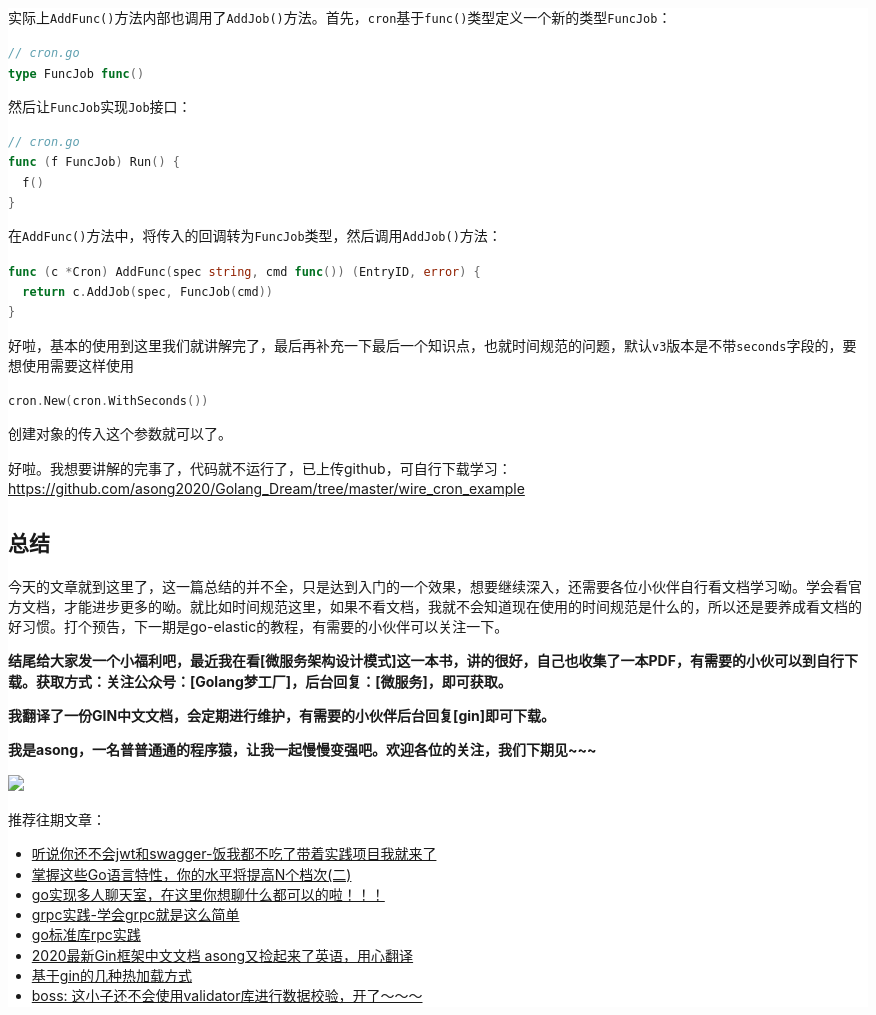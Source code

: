 实际上`AddFunc()`方法内部也调用了`AddJob()`方法。首先，`cron`基于`func()`类型定义一个新的类型`FuncJob`：

```go
// cron.go
type FuncJob func()
```

然后让`FuncJob`实现`Job`接口：

```go
// cron.go
func (f FuncJob) Run() {
  f()
}
```

在`AddFunc()`方法中，将传入的回调转为`FuncJob`类型，然后调用`AddJob()`方法：

```go
func (c *Cron) AddFunc(spec string, cmd func()) (EntryID, error) {
  return c.AddJob(spec, FuncJob(cmd))
}
```



好啦，基本的使用到这里我们就讲解完了，最后再补充一下最后一个知识点，也就时间规范的问题，默认`v3`版本是不带`seconds`字段的，要想使用需要这样使用

```go
cron.New(cron.WithSeconds())
```

创建对象的传入这个参数就可以了。

好啦。我想要讲解的完事了，代码就不运行了，已上传github，可自行下载学习：https://github.com/asong2020/Golang_Dream/tree/master/wire_cron_example



## 总结

今天的文章就到这里了，这一篇总结的并不全，只是达到入门的一个效果，想要继续深入，还需要各位小伙伴自行看文档学习呦。学会看官方文档，才能进步更多的呦。就比如时间规范这里，如果不看文档，我就不会知道现在使用的时间规范是什么的，所以还是要养成看文档的好习惯。打个预告，下一期是go-elastic的教程，有需要的小伙伴可以关注一下。

**结尾给大家发一个小福利吧，最近我在看[微服务架构设计模式]这一本书，讲的很好，自己也收集了一本PDF，有需要的小伙可以到自行下载。获取方式：关注公众号：[Golang梦工厂]，后台回复：[微服务]，即可获取。**

**我翻译了一份GIN中文文档，会定期进行维护，有需要的小伙伴后台回复[gin]即可下载。**

**我是asong，一名普普通通的程序猿，让我一起慢慢变强吧。欢迎各位的关注，我们下期见~~~**

![](https://song-oss.oss-cn-beijing.aliyuncs.com/wx/qrcode_for_gh_efed4775ba73_258.jpg)

推荐往期文章：

- [听说你还不会jwt和swagger-饭我都不吃了带着实践项目我就来了](https://mp.weixin.qq.com/s/z-PGZE84STccvfkf8ehTgA)
- [掌握这些Go语言特性，你的水平将提高N个档次(二)](https://mp.weixin.qq.com/s/7yyo83SzgQbEB7QWGY7k-w)
- [go实现多人聊天室，在这里你想聊什么都可以的啦！！！](https://mp.weixin.qq.com/s/H7F85CncQNdnPsjvGiemtg)
- [grpc实践-学会grpc就是这么简单](https://mp.weixin.qq.com/s/mOkihZEO7uwEAnnRKGdkLA)
- [go标准库rpc实践](https://mp.weixin.qq.com/s/d0xKVe_Cq1WsUGZxIlU8mw)
- [2020最新Gin框架中文文档 asong又捡起来了英语，用心翻译](https://mp.weixin.qq.com/s/vx8A6EEO2mgEMteUZNzkDg)
- [基于gin的几种热加载方式](https://mp.weixin.qq.com/s/CZvjXp3dimU-2hZlvsLfsw)
- [boss: 这小子还不会使用validator库进行数据校验，开了～～～](https://mp.weixin.qq.com/s?__biz=MzIzMDU0MTA3Nw==&mid=2247483829&idx=1&sn=d7cf4f46ea038a68e74a4bf00bbf64a9&scene=19&token=1606435091&lang=zh_CN#wechat_redirect)
